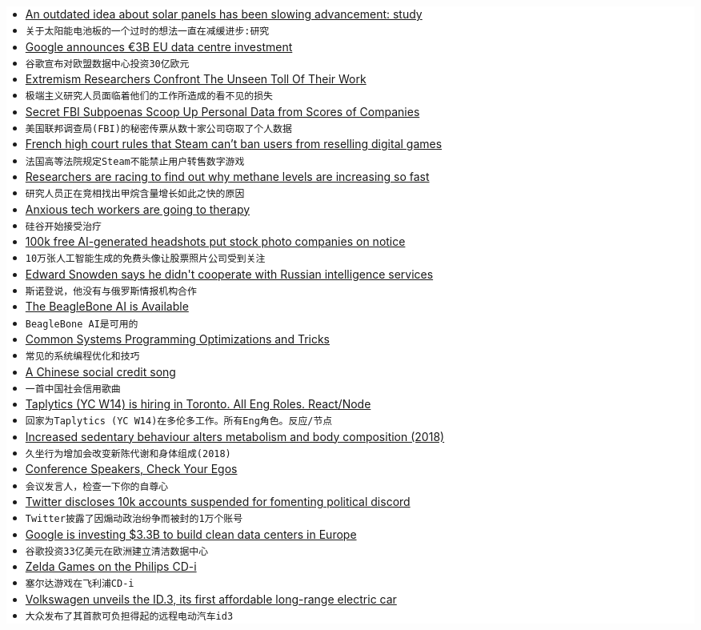 - [An outdated idea about solar panels has been slowing advancement: study](https://www.inverse.com/article/59404-solar-panel-replacement)
- `关于太阳能电池板的一个过时的想法一直在减缓进步:研究`
- [Google announces €3B EU data centre investment](https://tkrt.io/batWhF)
- `谷歌宣布对欧盟数据中心投资30亿欧元`
- [Extremism Researchers Confront The Unseen Toll Of Their Work](https://www.npr.org/2019/09/20/762430305/it-gets-to-you-extremism-researchers-confront-the-unseen-toll-of-their-work)
- `极端主义研究人员面临着他们的工作所造成的看不见的损失`
- [Secret FBI Subpoenas Scoop Up Personal Data from Scores of Companies](https://www.nytimes.com/2019/09/20/us/data-privacy-fbi.html)
- `美国联邦调查局(FBI)的秘密传票从数十家公司窃取了个人数据`
- [French high court rules that Steam can’t ban users from reselling digital games](https://www.vg247.com/2019/09/20/steam-users-right-to-sell-games-french-court-valve-ruling/)
- `法国高等法院规定Steam不能禁止用户转售数字游戏`
- [Researchers are racing to find out why methane levels are increasing so fast](https://www.reuters.com/investigates/special-report/climate-change-arctic-methane/)
- `研究人员正在竞相找出甲烷含量增长如此之快的原因`
- [Anxious tech workers are going to therapy](https://www.nytimes.com/2019/09/20/business/silicon-valley-therapy-anxiety.html)
- `硅谷开始接受治疗`
- [100k free AI-generated headshots put stock photo companies on notice](https://www.theverge.com/2019/9/20/20875362/100000-fake-ai-photos-stock-photography-royalty-free)
- `10万张人工智能生成的免费头像让股票照片公司受到关注`
- [Edward Snowden says he didn't cooperate with Russian intelligence services](https://www.npr.org/2019/09/19/761918152/exiled-nsa-contractor-edward-snowden-i-haven-t-and-i-won-t-cooperate-with-russia)
- `斯诺登说，他没有与俄罗斯情报机构合作`
- [The BeagleBone AI is Available](https://beagleboard.org/blog/2019-09-19-beaglebone-ai-available)
- `BeagleBone AI是可用的`
- [Common Systems Programming Optimizations and Tricks](https://paulcavallaro.com/blog/common-systems-programming-optimizations-tricks/)
- `常见的系统编程优化和技巧`
- [A Chinese social credit song](https://www.whatsonweibo.com/be-as-good-as-your-word-the-chinese-social-credit-song-is-here/)
- `一首中国社会信用歌曲`
- [Taplytics (YC W14) is hiring in Toronto. All Eng Roles. React/Node](https://jobs.lever.co/taplytics)
- `回家为Taplytics (YC W14)在多伦多工作。所有Eng角色。反应/节点`
- [Increased sedentary behaviour alters metabolism and body composition (2018)](https://www.ncbi.nlm.nih.gov/pubmed/29671031)
- `久坐行为增加会改变新陈代谢和身体组成(2018)`
- [Conference Speakers, Check Your Egos](http://davidbisset.com/conference-speakers-check-your-egos/)
- `会议发言人，检查一下你的自尊心`
- [Twitter discloses 10k accounts suspended for fomenting political discord](https://techcrunch.com/2019/09/20/twitter-discloses-another-10000-accounts-suspended-for-fomenting-political-discord-globally/)
- `Twitter披露了因煽动政治纷争而被封的1万个账号`
- [Google is investing $3.3B to build clean data centers in Europe](https://techcrunch.com/2019/09/20/google-is-investing-3-3b-to-build-clean-data-centers-in-europe/)
- `谷歌投资33亿美元在欧洲建立清洁数据中心`
- [Zelda Games on the Philips CD-i](https://en.wikipedia.org/wiki/CD-i_games_from_The_Legend_of_Zelda_series)
- `塞尔达游戏在飞利浦CD-i`
- [Volkswagen unveils the ID.3, its first affordable long-range electric car](https://www.theverge.com/2019/9/9/20857217/volkswagen-vw-id3-electric-price-specs-mile-range-frankfurt-motor-show-2019)
- `大众发布了其首款可负担得起的远程电动汽车id3`
